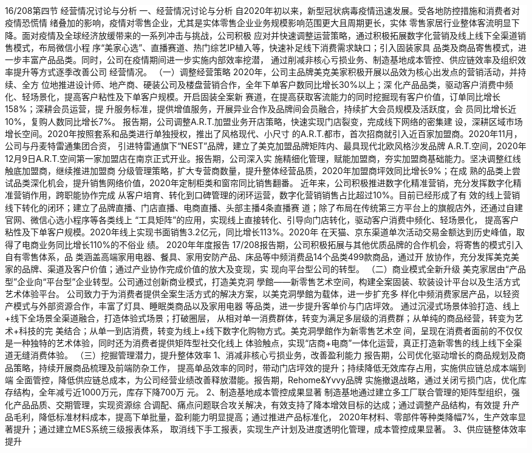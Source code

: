 16/208第四节
经营情况讨论与分析
一、经营情况讨论与分析
自2020年初以来，新型冠状病毒疫情迅速发展。受各地防控措施和消费者对疫情恐慌情
绪叠加的影响，疫情对零售企业，尤其是实体零售企业业务规模影响范围更大且周期更长，实体
零售家居行业整体客流明显下降。面对疫情及全球经济放缓带来的一系列冲击与挑战，公司积极
应对并快速调整运营策略，通过积极拓展数字化营销及线上线下全渠道销售模式，布局微信小程
序“美家心选”、直播赛道、热门综艺IP植入等，快速补足线下消费需求缺口；引入固装家具
品类及商品寄售模式，进一步丰富产品品类。同时，公司在疫情期间进一步实施内部效率挖潜，
通过削减非核心亏损业务、制造基地成本管控、供应链效率及组织效率提升等方式逐季改善公司
经营情况。
（一）调整经营策略
2020年，公司主品牌美克美家积极开展以品效为核心出发点的营销活动，并持续、全方
位地推进设计师、地产商、硬装公司及楼盘营销合作，全年下单客户数同比增长30%以上；深
化产品品类，驱动客户消费中频化、轻场景化，提高客户粘性及下单客户规模。开启固装全案新
赛道，在提高获取客流能力的同时挖掘现有客户价值，订单同比增长158%；深耕会员运营，提
升服务标准，提供增值服务，开展异业合作及品牌间会员融合，持续扩大会员规模及活跃度，会
员同比增长近10%，复购人数同比增长7%。
报告期，公司调整A.R.T.加盟业务开店策略，快速实现门店裂变，完成线下网络的密集建
设，深耕区域市场增长空间。2020年按照套系和品类进行单独授权，推出了风格现代、小尺寸
的A.R.T.都市，首次招商就引入近百家加盟商。2020年11月，公司与丹麦特雷通集团合资，
引进特雷通旗下“NEST”品牌，建立了美克加盟品牌矩阵内、最具现代北欧风格沙发品牌
A.R.T.空间，2020年12月9日A.R.T.空间第一家加盟店在南京正式开业。报告期，公司深入实
施精细化管理，赋能加盟商，夯实加盟商基础能力。坚决调整红线触底加盟商，继续推进加盟商
分级管理策略，扩大专营商数量，提升整体经营品质，2020年加盟商坪效同比增长9%；在成
熟的品类上尝试品类深化机会，提升销售网络价值，2020年定制柜类和窗帘同比销售翻番。
近年来，公司积极推进数字化精准营销，充分发挥数字化精准营销作用，跨职能协作完成
从客户培育、转化到口碑管理的闭环运营，数字化营销销售占比超过10%。目前已经形成了有
效的线上营销线下转化的闭环；建立了品牌直播、门店直播、电商直播、头部主播4条直播赛
道；除了布局在传统第三方平台上的旗舰店外，还通过自建官网、微信心选小程序等各类线上
“工具矩阵”的应用，实现线上直接转化、引导向门店转化，驱动客户消费中频化、轻场景化，
提高客户粘性及下单客户规模。2020年线上实现书面销售3.2亿元，同比增长113%。2020年
在天猫、京东渠道单次活动交易金额达到历史峰值，取得了电商业务同比增长110%的不俗业
绩。
2020年年度报告
17/208报告期，公司积极拓展与其他优质品牌的合作机会，将寄售的模式引入自有零售体系，品
类涵盖高端家用电器、餐具、家用安防产品、床品等中频消费品14个品类499款商品，通过开
放协作，充分发挥美克美家的品牌、渠道及客户价值；通过产业协作完成价值的放大及变现，实
现向平台型公司的转型。
（二）商业模式全新升级
美克家居由“产品型”企业向“平台型”企业转型。公司通过创新商业模式，打造美克洞
學館——新零售艺术空间，构建全案固装、软装设计平台以及生活方式艺术体验平台。
公司致力于为消费者提供全案生活方式的解决方案，以美克洞學館为载体，进一步扩充多
样化中频消费家居产品，以轻资产模式与外部资源合作，丰富了灯具、睡眠类商品以及家用电器
等品类，进一步提升客单价与门店坪效。
通过沉浸式场景体验打造、线上+线下全场景全渠道融合，打造体验式场景；打破圈层，
从相对单一消费群体，转变为满足多层级的消费群；从单纯的商品经营，转变为艺术+科技的完
美结合；从单一到店消费，转变为线上+线下数字化购物方式。美克洞學館作为新零售艺术空
间，呈现在消费者面前的不仅仅是一种独特的艺术体验，同时还为消费者提供矩阵型社交化线上
体验触点，实现“店商+电商”一体化运营，真正打造新零售的线上线下全渠道无缝消费体验。
（三）挖掘管理潜力，提升整体效率
1、消减非核心亏损业务，改善盈利能力
报告期，公司优化驱动增长的商品规划及商品策略，持续开展商品梳理及前端防杂工作，
提高单品效率的同时，带动门店坪效的提升；持续降低无效库存占用，实施供应链总成本端到端
全面管控，降低供应链总成本，为公司经营业绩改善释放潜能。报告期，Rehome&Yvvy品牌
实施撤退战略，通过关闭亏损门店，优化库存结构，全年减亏近1000万元，库存下降700万
元。
2、制造基地成本管控成果显著
制造基地通过建立多工厂联合管理的矩阵型组织，强化产品品质、交期管理，实现资源综
合调配、痛点问题联合攻关解决，有效支持了降本增效目标的达成；通过调整产品结构，有效提
升产品毛利，降低标准材料成本，提高下单批量，盈利能力明显提高；通过推进产品标准化，
2020年材料、零部件等种类降幅7%，生产效率显著提升；通过建立MES系统三级报表体系，
取消线下手工报表，实现生产计划及进度透明化管理，成本管控成果显著。
3、供应链整体效率提升
